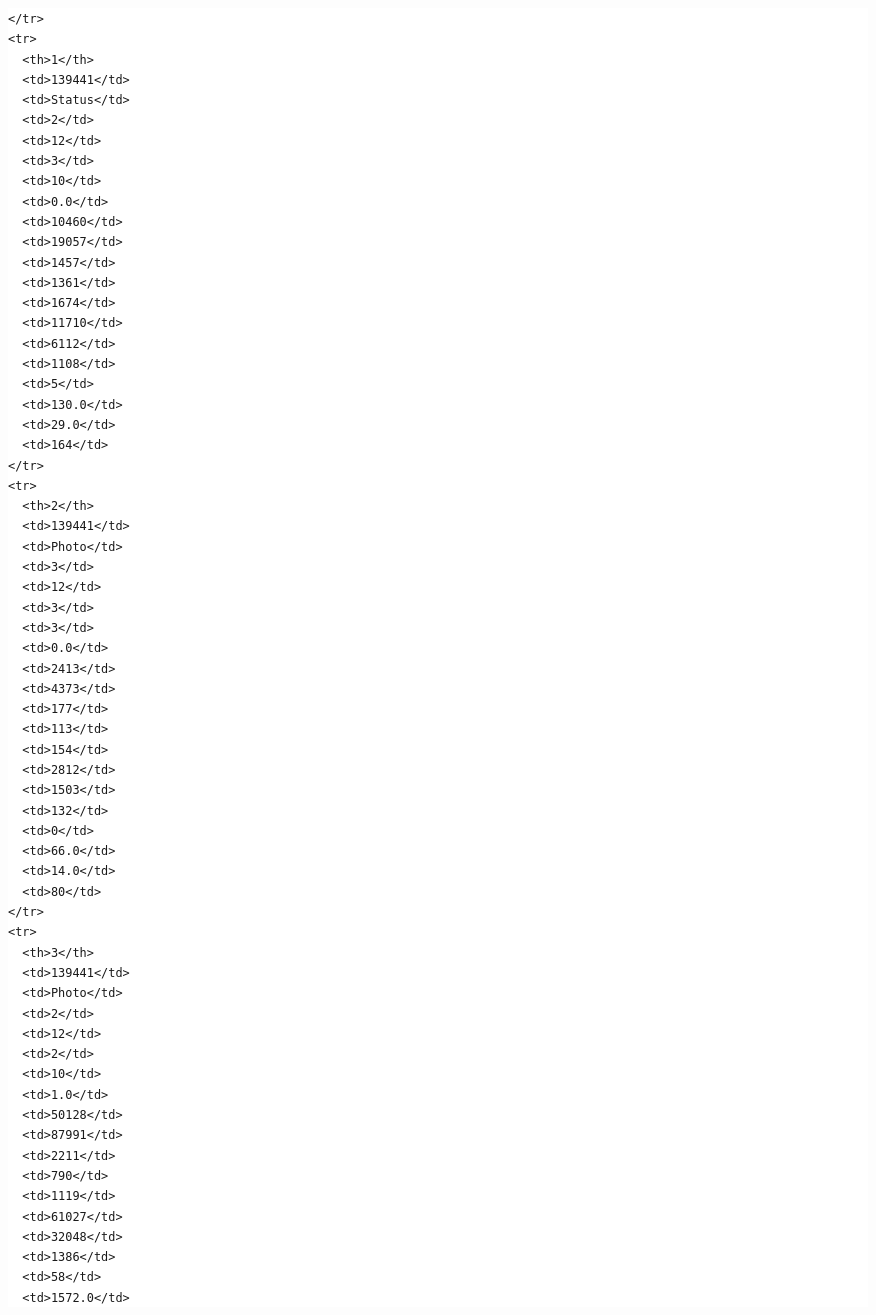     </tr>
    <tr>
      <th>1</th>
      <td>139441</td>
      <td>Status</td>
      <td>2</td>
      <td>12</td>
      <td>3</td>
      <td>10</td>
      <td>0.0</td>
      <td>10460</td>
      <td>19057</td>
      <td>1457</td>
      <td>1361</td>
      <td>1674</td>
      <td>11710</td>
      <td>6112</td>
      <td>1108</td>
      <td>5</td>
      <td>130.0</td>
      <td>29.0</td>
      <td>164</td>
    </tr>
    <tr>
      <th>2</th>
      <td>139441</td>
      <td>Photo</td>
      <td>3</td>
      <td>12</td>
      <td>3</td>
      <td>3</td>
      <td>0.0</td>
      <td>2413</td>
      <td>4373</td>
      <td>177</td>
      <td>113</td>
      <td>154</td>
      <td>2812</td>
      <td>1503</td>
      <td>132</td>
      <td>0</td>
      <td>66.0</td>
      <td>14.0</td>
      <td>80</td>
    </tr>
    <tr>
      <th>3</th>
      <td>139441</td>
      <td>Photo</td>
      <td>2</td>
      <td>12</td>
      <td>2</td>
      <td>10</td>
      <td>1.0</td>
      <td>50128</td>
      <td>87991</td>
      <td>2211</td>
      <td>790</td>
      <td>1119</td>
      <td>61027</td>
      <td>32048</td>
      <td>1386</td>
      <td>58</td>
      <td>1572.0</td>